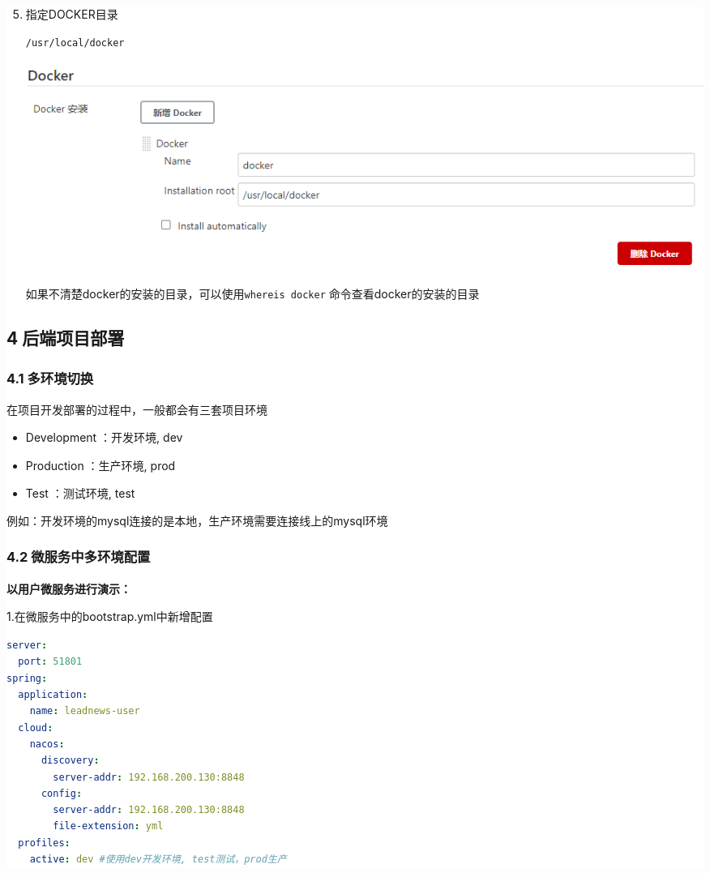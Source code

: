 5. 指定DOCKER目录

   ```
   /usr/local/docker
   ```

   ![image-20210802012038581](assets\image-20210802012038581.png)

   如果不清楚docker的安装的目录，可以使用`whereis docker` 命令查看docker的安装的目录


## 4 后端项目部署

### 4.1 多环境切换

在项目开发部署的过程中，一般都会有三套项目环境

- Development ：开发环境, dev

- Production ：生产环境, prod

- Test ：测试环境, test

例如：开发环境的mysql连接的是本地，生产环境需要连接线上的mysql环境



### 4.2 微服务中多环境配置

**以用户微服务进行演示：**

1.在微服务中的bootstrap.yml中新增配置

```yaml
server:
  port: 51801
spring:
  application:
    name: leadnews-user
  cloud:
    nacos:
      discovery:
        server-addr: 192.168.200.130:8848
      config:
        server-addr: 192.168.200.130:8848
        file-extension: yml
  profiles:
    active: dev #使用dev开发环境, test测试，prod生产
```
